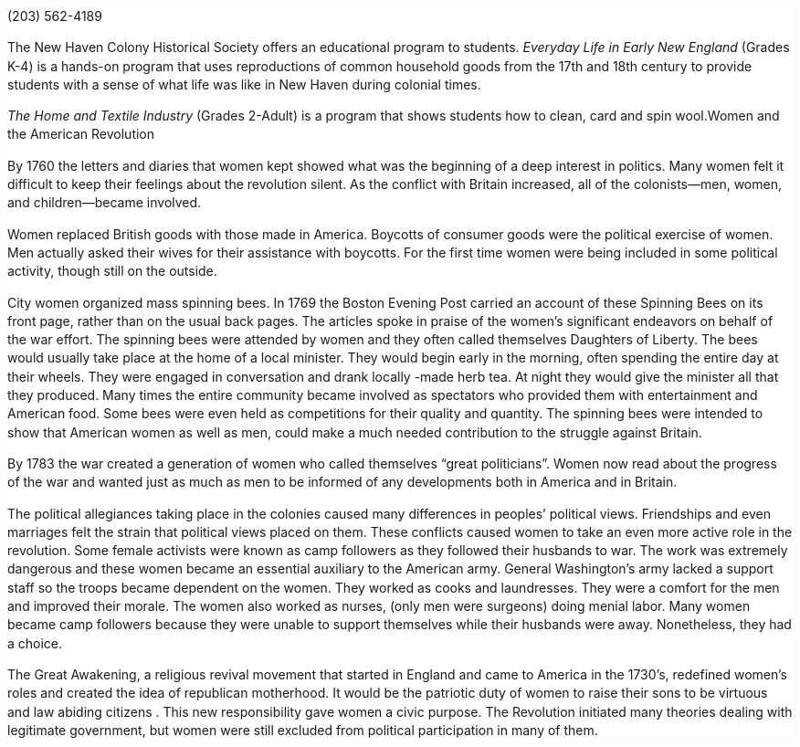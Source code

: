<p>
(203) 562-4189
</p>
<p>
The New Haven Colony Historical Society offers an educational program to students.
<i>
Everyday Life in Early New England
</i>
(Grades K-4) is a hands-on program that uses reproductions of common household goods from the 17th and 18th century to provide students with a sense of what life was like in New Haven during colonial times.
</p>
<p>
<i>
The Home and Textile Industry
</i>
(Grades 2-Adult) is a program that shows students how to clean, card and spin wool.Women and the American Revolution
</p>
<p>
By 1760 the letters and diaries that women kept showed what was the beginning of a deep interest in politics. Many women felt it difficult to keep their feelings about the revolution silent. As the conflict with Britain increased, all of the colonists—men, women, and children—became involved.
</p>
<p>
Women replaced British goods with those made in America. Boycotts of consumer goods were the political exercise of women. Men actually asked their wives for their assistance with boycotts. For the first time women were being included in some political activity, though still on the outside.
</p>
<p>
City women organized mass spinning bees. In 1769 the Boston Evening Post carried an account of these Spinning Bees on its front page, rather than on the usual back pages. The articles spoke in praise of the women’s significant endeavors on behalf of the war effort. The spinning bees were attended by women and they often called themselves Daughters of Liberty. The bees would usually take place at the home of a local minister. They would begin early in the morning, often spending the entire day at their wheels. They were engaged in conversation and drank locally -made herb tea. At night they would give the minister all that they produced. Many times the entire community became involved as spectators who provided them with entertainment and American food. Some bees were even held as competitions for their quality and quantity. The spinning bees were intended to show that American women as well as men, could make a much needed contribution to the struggle against Britain.
</p>
<p>
By 1783 the war created a generation of women who called themselves “great politicians”. Women now read about the progress of the war and wanted just as much as men to be informed of any developments both in America and in Britain.
</p>
<p>
The political allegiances taking place in the colonies caused many differences in peoples’ political views. Friendships and even marriages felt the strain that political views placed on them. These conflicts caused women to take an even more active role in the revolution. Some female activists were known as camp followers as they followed their husbands to war. The work was extremely dangerous and these women became an essential auxiliary to the American army. General Washington’s army lacked a support staff so the troops became dependent on the women. They worked as cooks and laundresses. They were a comfort for the men and improved their morale. The women also worked as nurses, (only men were surgeons) doing menial labor. Many women became camp followers because they were unable to support themselves while their husbands were away. Nonetheless, they had a choice.
</p>
<p>
The Great Awakening, a religious revival movement that started in England and came to America in the 1730’s, redefined women’s roles and created the idea of republican motherhood. It would be the patriotic duty of women to raise their sons to be virtuous and law abiding citizens . This new responsibility gave women a civic purpose. The Revolution initiated many theories dealing with legitimate government, but women were still excluded from political participation in many of them.
</p>